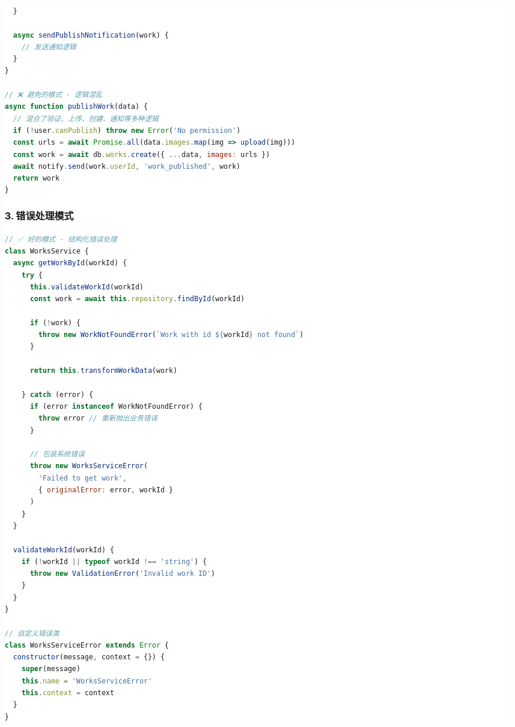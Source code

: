 ```javascript
  }
  
  async sendPublishNotification(work) {
    // 发送通知逻辑
  }
}

// ❌ 避免的模式 - 逻辑混乱
async function publishWork(data) {
  // 混合了验证、上传、创建、通知等多种逻辑
  if (!user.canPublish) throw new Error('No permission')
  const urls = await Promise.all(data.images.map(img => upload(img)))
  const work = await db.works.create({ ...data, images: urls })
  await notify.send(work.userId, 'work_published', work)
  return work
}
```

### 3. 错误处理模式
```javascript
// ✅ 好的模式 - 结构化错误处理
class WorksService {
  async getWorkById(workId) {
    try {
      this.validateWorkId(workId)
      const work = await this.repository.findById(workId)
      
      if (!work) {
        throw new WorkNotFoundError(`Work with id ${workId} not found`)
      }
      
      return this.transformWorkData(work)
      
    } catch (error) {
      if (error instanceof WorkNotFoundError) {
        throw error // 重新抛出业务错误
      }
      
      // 包装系统错误
      throw new WorksServiceError(
        'Failed to get work',
        { originalError: error, workId }
      )
    }
  }
  
  validateWorkId(workId) {
    if (!workId || typeof workId !== 'string') {
      throw new ValidationError('Invalid work ID')
    }
  }
}

// 自定义错误类
class WorksServiceError extends Error {
  constructor(message, context = {}) {
    super(message)
    this.name = 'WorksServiceError'
    this.context = context
  }
}
```
